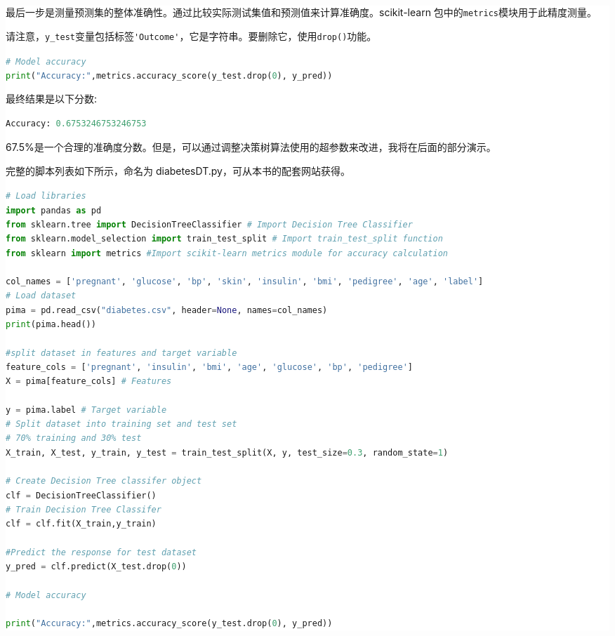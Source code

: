 最后一步是测量预测集的整体准确性。通过比较实际测试集值和预测值来计算准确度。scikit-learn 包中的`metrics`模块用于此精度测量。

请注意，`y_test`变量包括标签`'Outcome'`，它是字符串。要删除它，使用`drop()`功能。

```py
# Model accuracy
print("Accuracy:",metrics.accuracy_score(y_test.drop(0), y_pred))

```

最终结果是以下分数:

```py
Accuracy: 0.6753246753246753

```

67.5%是一个合理的准确度分数。但是，可以通过调整决策树算法使用的超参数来改进，我将在后面的部分演示。

完整的脚本列表如下所示，命名为 diabetesDT.py，可从本书的配套网站获得。

```py
# Load libraries
import pandas as pd
from sklearn.tree import DecisionTreeClassifier # Import Decision Tree Classifier
from sklearn.model_selection import train_test_split # Import train_test_split function
from sklearn import metrics #Import scikit-learn metrics module for accuracy calculation

col_names = ['pregnant', 'glucose', 'bp', 'skin', 'insulin', 'bmi', 'pedigree', 'age', 'label']
# Load dataset
pima = pd.read_csv("diabetes.csv", header=None, names=col_names)
print(pima.head())

#split dataset in features and target variable
feature_cols = ['pregnant', 'insulin', 'bmi', 'age', 'glucose', 'bp', 'pedigree']
X = pima[feature_cols] # Features

y = pima.label # Target variable
# Split dataset into training set and test set
# 70% training and 30% test
X_train, X_test, y_train, y_test = train_test_split(X, y, test_size=0.3, random_state=1)

# Create Decision Tree classifer object
clf = DecisionTreeClassifier()
# Train Decision Tree Classifer
clf = clf.fit(X_train,y_train)

#Predict the response for test dataset
y_pred = clf.predict(X_test.drop(0))

# Model accuracy

print("Accuracy:",metrics.accuracy_score(y_test.drop(0), y_pred))

```
